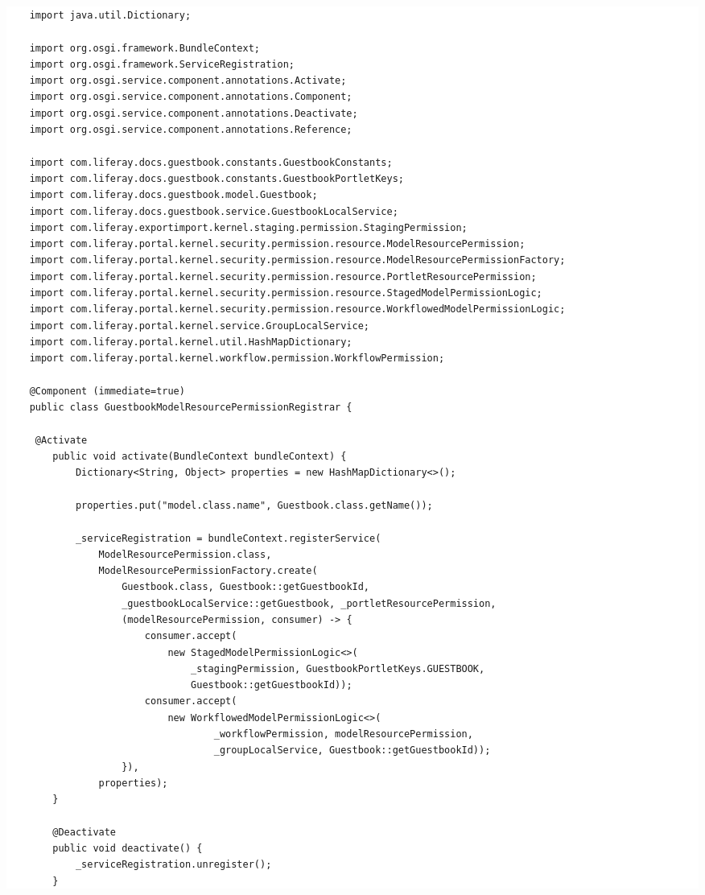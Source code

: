         import java.util.Dictionary;
       
        import org.osgi.framework.BundleContext;
        import org.osgi.framework.ServiceRegistration;
        import org.osgi.service.component.annotations.Activate;
        import org.osgi.service.component.annotations.Component;
        import org.osgi.service.component.annotations.Deactivate;
        import org.osgi.service.component.annotations.Reference;
       
        import com.liferay.docs.guestbook.constants.GuestbookConstants;
        import com.liferay.docs.guestbook.constants.GuestbookPortletKeys;
        import com.liferay.docs.guestbook.model.Guestbook;
        import com.liferay.docs.guestbook.service.GuestbookLocalService;
        import com.liferay.exportimport.kernel.staging.permission.StagingPermission;
        import com.liferay.portal.kernel.security.permission.resource.ModelResourcePermission;
        import com.liferay.portal.kernel.security.permission.resource.ModelResourcePermissionFactory;
        import com.liferay.portal.kernel.security.permission.resource.PortletResourcePermission;
        import com.liferay.portal.kernel.security.permission.resource.StagedModelPermissionLogic;
        import com.liferay.portal.kernel.security.permission.resource.WorkflowedModelPermissionLogic;
        import com.liferay.portal.kernel.service.GroupLocalService;
        import com.liferay.portal.kernel.util.HashMapDictionary;
        import com.liferay.portal.kernel.workflow.permission.WorkflowPermission;
       
        @Component (immediate=true)
        public class GuestbookModelResourcePermissionRegistrar {
       
         @Activate
            public void activate(BundleContext bundleContext) {
                Dictionary<String, Object> properties = new HashMapDictionary<>();
       
                properties.put("model.class.name", Guestbook.class.getName());
       
                _serviceRegistration = bundleContext.registerService(
                    ModelResourcePermission.class,
                    ModelResourcePermissionFactory.create(
                        Guestbook.class, Guestbook::getGuestbookId,
                        _guestbookLocalService::getGuestbook, _portletResourcePermission,
                        (modelResourcePermission, consumer) -> {
                            consumer.accept(
                                new StagedModelPermissionLogic<>(
                                    _stagingPermission, GuestbookPortletKeys.GUESTBOOK,
                                    Guestbook::getGuestbookId));
                            consumer.accept(
                                new WorkflowedModelPermissionLogic<>(
                                        _workflowPermission, modelResourcePermission,
                                        _groupLocalService, Guestbook::getGuestbookId));
                        }),
                    properties);
            }
       
            @Deactivate
            public void deactivate() {
                _serviceRegistration.unregister();
            }
       